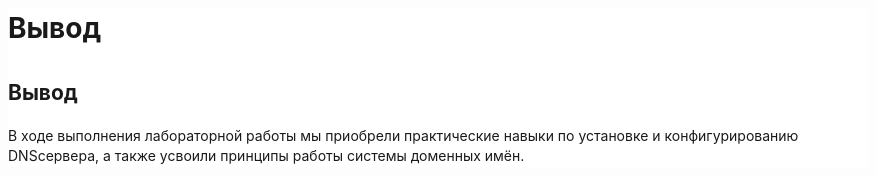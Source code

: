 # Вывод

## Вывод 

В ходе выполнения лабораторной работы мы приобрели практические
навыки по установке и конфигурированию DNSсервера, а также усвоили
принципы работы системы доменных имён.








 

